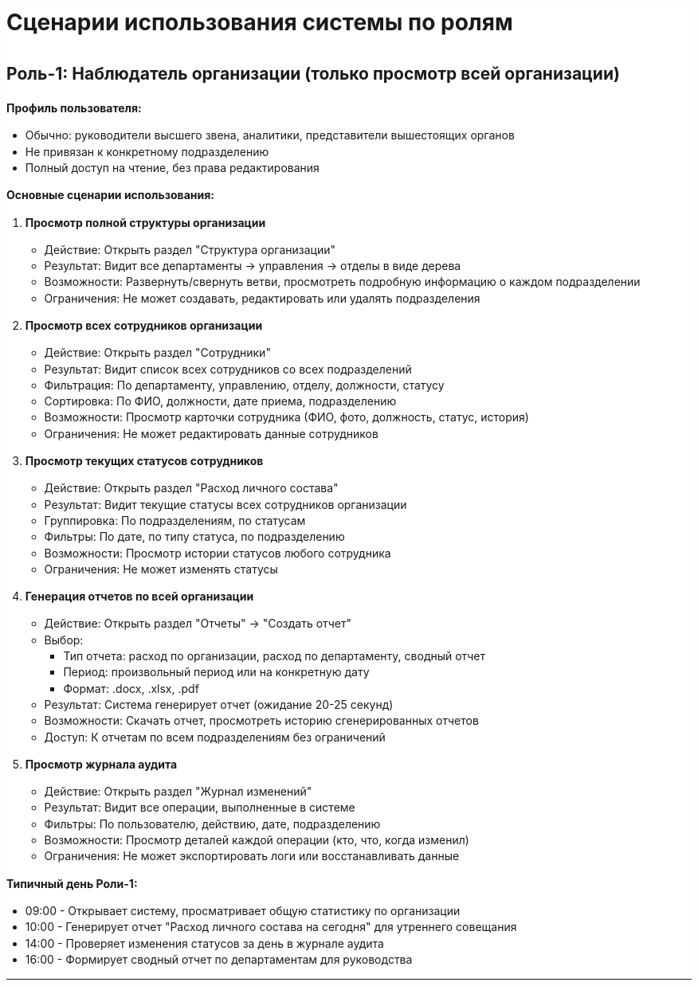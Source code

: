 # Сценарии использования системы по ролям

## Роль-1: Наблюдатель организации (только просмотр всей организации)

**Профиль пользователя:**
- Обычно: руководители высшего звена, аналитики, представители вышестоящих органов
- Не привязан к конкретному подразделению
- Полный доступ на чтение, без права редактирования

**Основные сценарии использования:**

1. **Просмотр полной структуры организации**
   - Действие: Открыть раздел "Структура организации"
   - Результат: Видит все департаменты → управления → отделы в виде дерева
   - Возможности: Развернуть/свернуть ветви, просмотреть подробную информацию о каждом подразделении
   - Ограничения: Не может создавать, редактировать или удалять подразделения

2. **Просмотр всех сотрудников организации**
   - Действие: Открыть раздел "Сотрудники"
   - Результат: Видит список всех сотрудников со всех подразделений
   - Фильтрация: По департаменту, управлению, отделу, должности, статусу
   - Сортировка: По ФИО, должности, дате приема, подразделению
   - Возможности: Просмотр карточки сотрудника (ФИО, фото, должность, статус, история)
   - Ограничения: Не может редактировать данные сотрудников

3. **Просмотр текущих статусов сотрудников**
   - Действие: Открыть раздел "Расход личного состава"
   - Результат: Видит текущие статусы всех сотрудников организации
   - Группировка: По подразделениям, по статусам
   - Фильтры: По дате, по типу статуса, по подразделению
   - Возможности: Просмотр истории статусов любого сотрудника
   - Ограничения: Не может изменять статусы

4. **Генерация отчетов по всей организации**
   - Действие: Открыть раздел "Отчеты" → "Создать отчет"
   - Выбор: 
     * Тип отчета: расход по организации, расход по департаменту, сводный отчет
     * Период: произвольный период или на конкретную дату
     * Формат: .docx, .xlsx, .pdf
   - Результат: Система генерирует отчет (ожидание 20-25 секунд)
   - Возможности: Скачать отчет, просмотреть историю сгенерированных отчетов
   - Доступ: К отчетам по всем подразделениям без ограничений

5. **Просмотр журнала аудита**
   - Действие: Открыть раздел "Журнал изменений"
   - Результат: Видит все операции, выполненные в системе
   - Фильтры: По пользователю, действию, дате, подразделению
   - Возможности: Просмотр деталей каждой операции (кто, что, когда изменил)
   - Ограничения: Не может экспортировать логи или восстанавливать данные

**Типичный день Роли-1:**
- 09:00 - Открывает систему, просматривает общую статистику по организации
- 10:00 - Генерирует отчет "Расход личного состава на сегодня" для утреннего совещания
- 14:00 - Проверяет изменения статусов за день в журнале аудита
- 16:00 - Формирует сводный отчет по департаментам для руководства

---